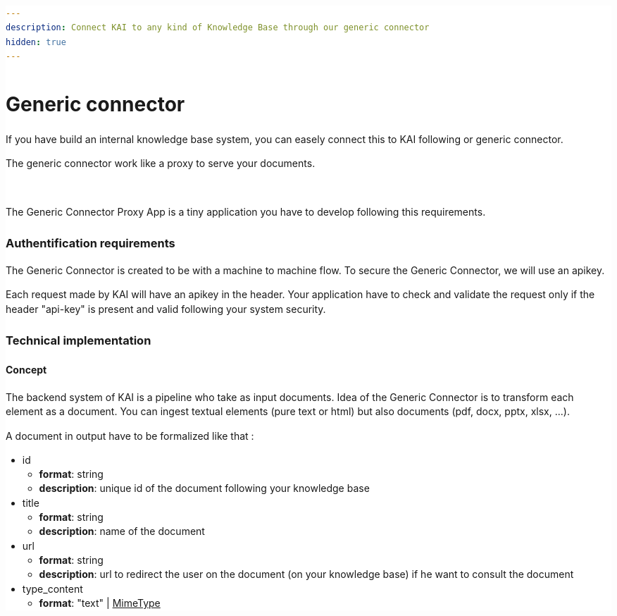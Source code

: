 ```yaml
---
description: Connect KAI to any kind of Knowledge Base through our generic connector
hidden: true
---
```


# Generic connector

If you have build an internal knowledge base system, you can easely connect this to KAI following or generic connector.

The generic connector work like a proxy to serve your documents.

<figure><img src="../../.gitbook/assets/Capture d’écran 2025-09-23 à 14.26.30.png" alt=""><figcaption></figcaption></figure>

The Generic Connector Proxy App is a tiny application you have to develop following this requirements.

### Authentification requirements

The Generic Connector is created to be with a machine to machine flow. To secure the Generic Connector, we will use an apikey.

Each request made by KAI will have an apikey in the header. Your application have to check and validate the request only if the header "api-key" is present and valid following your system security.

### Technical implementation

#### Concept

The backend system of KAI is a pipeline who take as input documents. Idea of the Generic Connector is to transform each element as a document. You can ingest textual elements (pure text or html) but also documents (pdf, docx, pptx, xlsx, ...).

A document in output have to be formalized like that :&#x20;

* id
  * **format**: string
  * **description**: unique id of the document following your knowledge base
* title
  * **format**: string&#x20;
  * **description**: name of the document
* url
  * **format**: string
  * **description**: url to redirect the user on the document (on your knowledge base) if he want to consult the document
* type\_content
  * **format**: "text" | [MimeType](https://developer.mozilla.org/en-US/docs/Web/HTTP/Guides/MIME_types/Common_types)